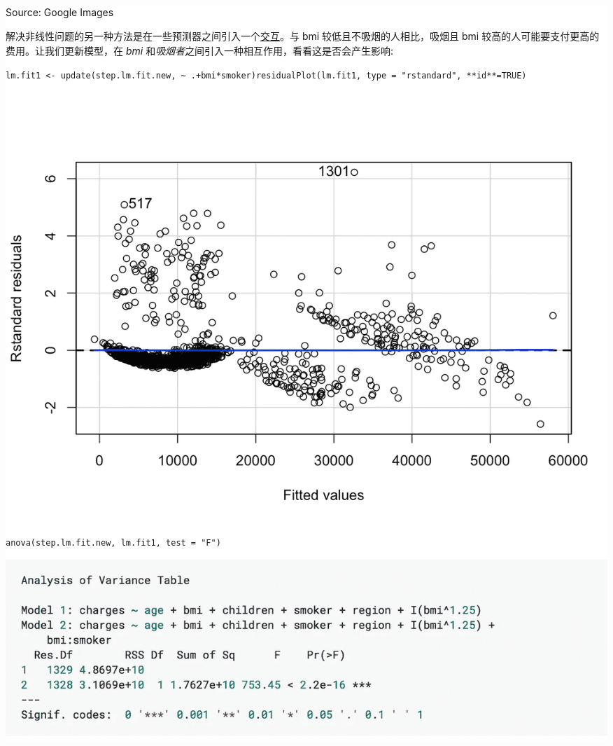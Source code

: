 Source: Google Images

解决非线性问题的另一种方法是在一些预测器之间引入一个[交互](https://en.wikipedia.org/wiki/Interaction_(statistics)#In_regression)。与 bmi 较低且不吸烟的人相比，吸烟且 bmi 较高的人可能要支付更高的费用。让我们更新模型，在 *bmi* 和*吸烟者*之间引入一种相互作用，看看这是否会产生影响:

```
lm.fit1 <- update(step.lm.fit.new, ~ .+bmi*smoker)residualPlot(lm.fit1, type = "rstandard", **id**=TRUE)
```

![](img/c381ab1e280728f718ea8baa97caf306.png)

```
anova(step.lm.fit.new, lm.fit1, test = "F")
```

![](img/c5a5d3bd7e28745f81e597aedad08dbb.png)
